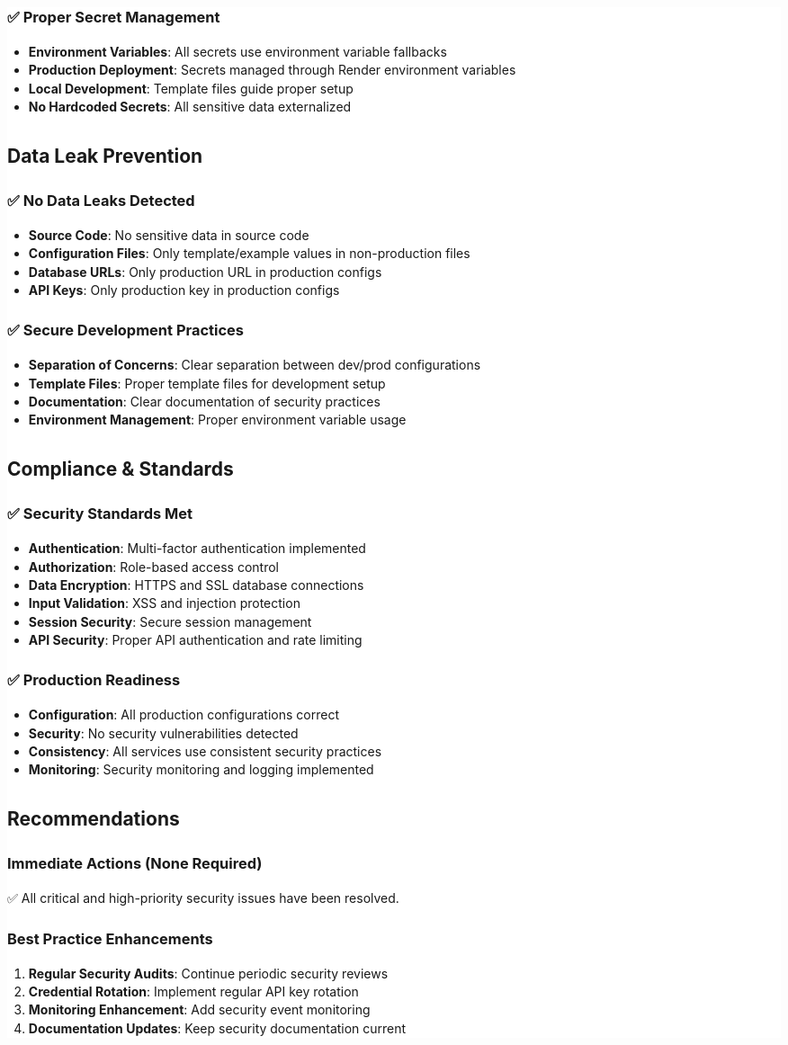 ### ✅ Proper Secret Management
- **Environment Variables**: All secrets use environment variable fallbacks
- **Production Deployment**: Secrets managed through Render environment variables
- **Local Development**: Template files guide proper setup
- **No Hardcoded Secrets**: All sensitive data externalized

## Data Leak Prevention

### ✅ No Data Leaks Detected
- **Source Code**: No sensitive data in source code
- **Configuration Files**: Only template/example values in non-production files
- **Database URLs**: Only production URL in production configs
- **API Keys**: Only production key in production configs

### ✅ Secure Development Practices
- **Separation of Concerns**: Clear separation between dev/prod configurations
- **Template Files**: Proper template files for development setup
- **Documentation**: Clear documentation of security practices
- **Environment Management**: Proper environment variable usage

## Compliance & Standards

### ✅ Security Standards Met
- **Authentication**: Multi-factor authentication implemented
- **Authorization**: Role-based access control
- **Data Encryption**: HTTPS and SSL database connections
- **Input Validation**: XSS and injection protection
- **Session Security**: Secure session management
- **API Security**: Proper API authentication and rate limiting

### ✅ Production Readiness
- **Configuration**: All production configurations correct
- **Security**: No security vulnerabilities detected
- **Consistency**: All services use consistent security practices
- **Monitoring**: Security monitoring and logging implemented

## Recommendations

### Immediate Actions (None Required)
✅ All critical and high-priority security issues have been resolved.

### Best Practice Enhancements
1. **Regular Security Audits**: Continue periodic security reviews
2. **Credential Rotation**: Implement regular API key rotation
3. **Monitoring Enhancement**: Add security event monitoring
4. **Documentation Updates**: Keep security documentation current
